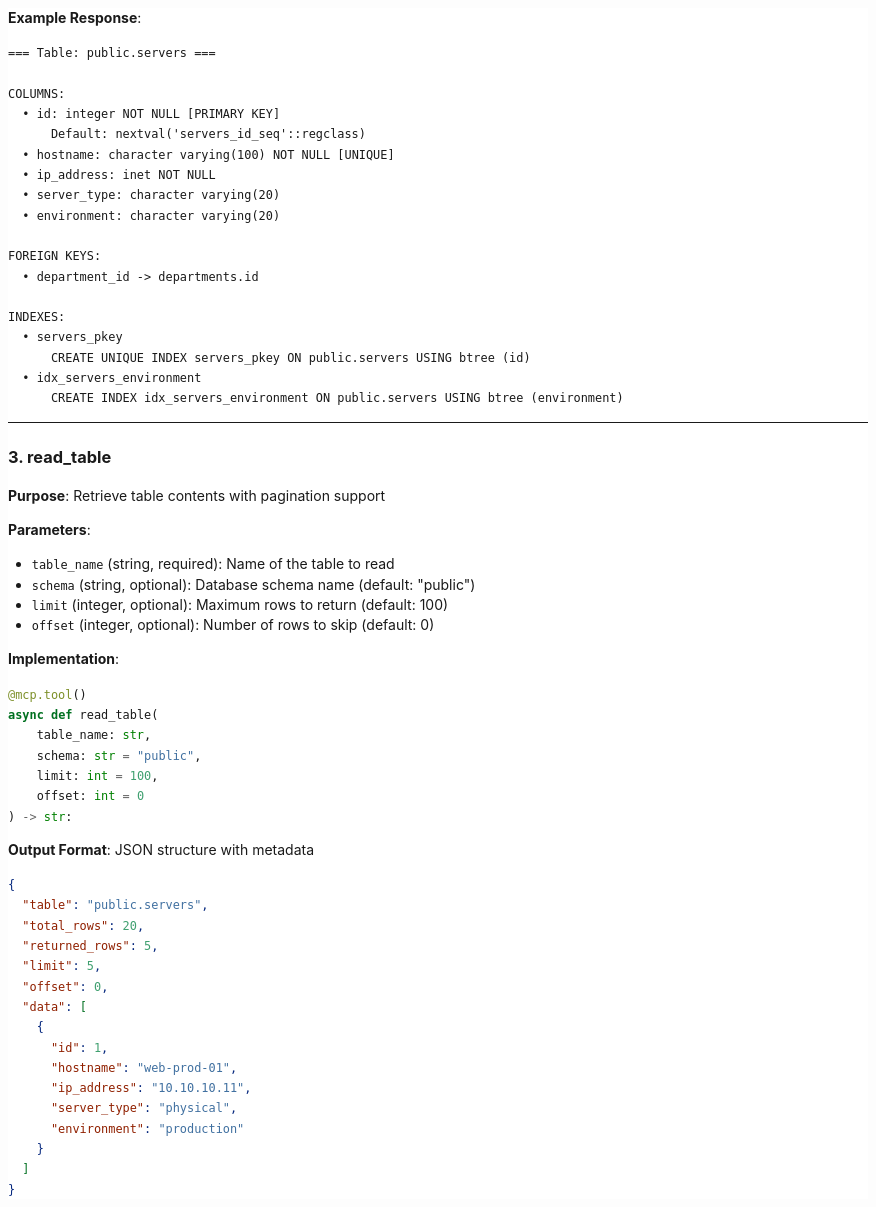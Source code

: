 **Example Response**:
```
=== Table: public.servers ===

COLUMNS:
  • id: integer NOT NULL [PRIMARY KEY]
      Default: nextval('servers_id_seq'::regclass)
  • hostname: character varying(100) NOT NULL [UNIQUE]
  • ip_address: inet NOT NULL
  • server_type: character varying(20)
  • environment: character varying(20)

FOREIGN KEYS:
  • department_id -> departments.id

INDEXES:
  • servers_pkey
      CREATE UNIQUE INDEX servers_pkey ON public.servers USING btree (id)
  • idx_servers_environment
      CREATE INDEX idx_servers_environment ON public.servers USING btree (environment)
```

---

### 3. read_table

**Purpose**: Retrieve table contents with pagination support

**Parameters**:
- `table_name` (string, required): Name of the table to read
- `schema` (string, optional): Database schema name (default: "public")
- `limit` (integer, optional): Maximum rows to return (default: 100)
- `offset` (integer, optional): Number of rows to skip (default: 0)

**Implementation**:
```python
@mcp.tool()
async def read_table(
    table_name: str,
    schema: str = "public",
    limit: int = 100,
    offset: int = 0
) -> str:
```

**Output Format**: JSON structure with metadata
```json
{
  "table": "public.servers",
  "total_rows": 20,
  "returned_rows": 5,
  "limit": 5,
  "offset": 0,
  "data": [
    {
      "id": 1,
      "hostname": "web-prod-01",
      "ip_address": "10.10.10.11",
      "server_type": "physical",
      "environment": "production"
    }
  ]
}
```
